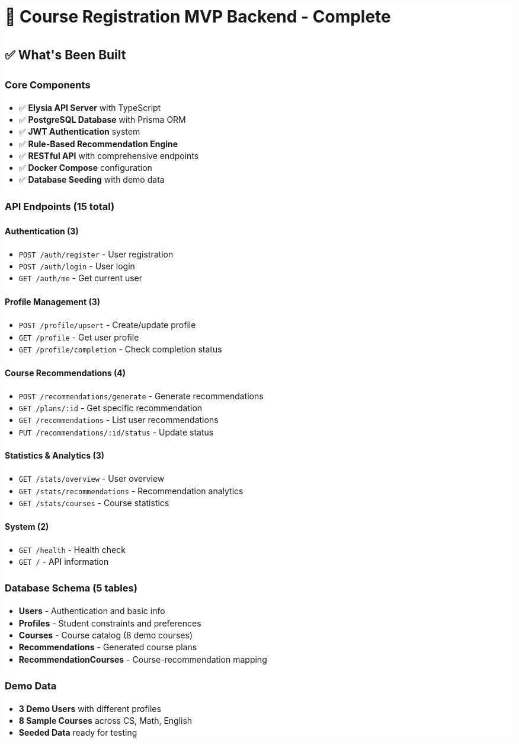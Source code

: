 # 🎯 Course Registration MVP Backend - Complete

## ✅ What's Been Built

### Core Components
- ✅ **Elysia API Server** with TypeScript
- ✅ **PostgreSQL Database** with Prisma ORM  
- ✅ **JWT Authentication** system
- ✅ **Rule-Based Recommendation Engine**
- ✅ **RESTful API** with comprehensive endpoints
- ✅ **Docker Compose** configuration
- ✅ **Database Seeding** with demo data

### API Endpoints (15 total)

#### Authentication (3)
- `POST /auth/register` - User registration
- `POST /auth/login` - User login  
- `GET /auth/me` - Get current user

#### Profile Management (3) 
- `POST /profile/upsert` - Create/update profile
- `GET /profile` - Get user profile
- `GET /profile/completion` - Check completion status

#### Course Recommendations (4)
- `POST /recommendations/generate` - Generate recommendations
- `GET /plans/:id` - Get specific recommendation  
- `GET /recommendations` - List user recommendations
- `PUT /recommendations/:id/status` - Update status

#### Statistics & Analytics (3)
- `GET /stats/overview` - User overview
- `GET /stats/recommendations` - Recommendation analytics
- `GET /stats/courses` - Course statistics  

#### System (2)
- `GET /health` - Health check
- `GET /` - API information

### Database Schema (5 tables)
- **Users** - Authentication and basic info
- **Profiles** - Student constraints and preferences
- **Courses** - Course catalog (8 demo courses)
- **Recommendations** - Generated course plans
- **RecommendationCourses** - Course-recommendation mapping

### Demo Data
- **3 Demo Users** with different profiles
- **8 Sample Courses** across CS, Math, English
- **Seeded Data** ready for testing
